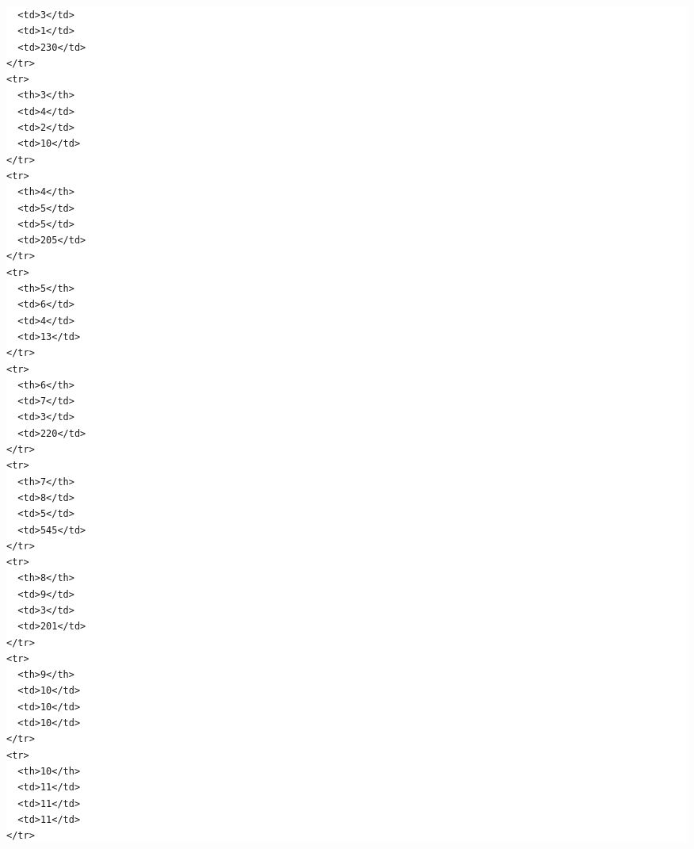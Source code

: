       <td>3</td>
      <td>1</td>
      <td>230</td>
    </tr>
    <tr>
      <th>3</th>
      <td>4</td>
      <td>2</td>
      <td>10</td>
    </tr>
    <tr>
      <th>4</th>
      <td>5</td>
      <td>5</td>
      <td>205</td>
    </tr>
    <tr>
      <th>5</th>
      <td>6</td>
      <td>4</td>
      <td>13</td>
    </tr>
    <tr>
      <th>6</th>
      <td>7</td>
      <td>3</td>
      <td>220</td>
    </tr>
    <tr>
      <th>7</th>
      <td>8</td>
      <td>5</td>
      <td>545</td>
    </tr>
    <tr>
      <th>8</th>
      <td>9</td>
      <td>3</td>
      <td>201</td>
    </tr>
    <tr>
      <th>9</th>
      <td>10</td>
      <td>10</td>
      <td>10</td>
    </tr>
    <tr>
      <th>10</th>
      <td>11</td>
      <td>11</td>
      <td>11</td>
    </tr>
  </tbody>
</table>
</div>
